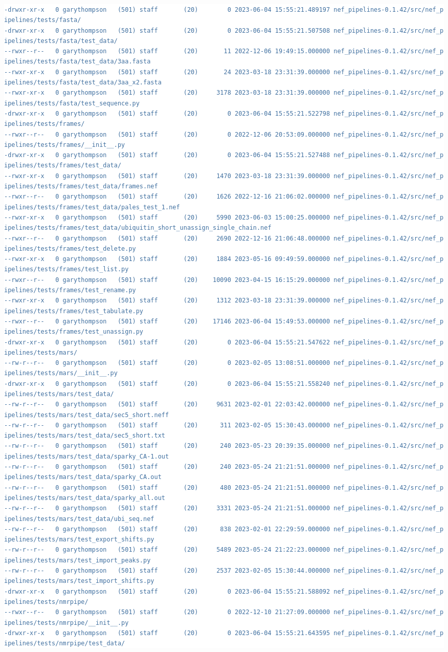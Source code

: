 ```diff
-drwxr-xr-x   0 garythompson   (501) staff       (20)        0 2023-06-04 15:55:21.489197 nef_pipelines-0.1.42/src/nef_pipelines/tests/fasta/
-drwxr-xr-x   0 garythompson   (501) staff       (20)        0 2023-06-04 15:55:21.507508 nef_pipelines-0.1.42/src/nef_pipelines/tests/fasta/test_data/
--rwxr--r--   0 garythompson   (501) staff       (20)       11 2022-12-06 19:49:15.000000 nef_pipelines-0.1.42/src/nef_pipelines/tests/fasta/test_data/3aa.fasta
--rwxr-xr-x   0 garythompson   (501) staff       (20)       24 2023-03-18 23:31:39.000000 nef_pipelines-0.1.42/src/nef_pipelines/tests/fasta/test_data/3aa_x2.fasta
--rwxr-xr-x   0 garythompson   (501) staff       (20)     3178 2023-03-18 23:31:39.000000 nef_pipelines-0.1.42/src/nef_pipelines/tests/fasta/test_sequence.py
-drwxr-xr-x   0 garythompson   (501) staff       (20)        0 2023-06-04 15:55:21.522798 nef_pipelines-0.1.42/src/nef_pipelines/tests/frames/
--rwxr--r--   0 garythompson   (501) staff       (20)        0 2022-12-06 20:53:09.000000 nef_pipelines-0.1.42/src/nef_pipelines/tests/frames/__init__.py
-drwxr-xr-x   0 garythompson   (501) staff       (20)        0 2023-06-04 15:55:21.527488 nef_pipelines-0.1.42/src/nef_pipelines/tests/frames/test_data/
--rwxr-xr-x   0 garythompson   (501) staff       (20)     1470 2023-03-18 23:31:39.000000 nef_pipelines-0.1.42/src/nef_pipelines/tests/frames/test_data/frames.nef
--rwxr--r--   0 garythompson   (501) staff       (20)     1626 2022-12-16 21:06:02.000000 nef_pipelines-0.1.42/src/nef_pipelines/tests/frames/test_data/pales_test_1.nef
--rwxr-xr-x   0 garythompson   (501) staff       (20)     5990 2023-06-03 15:00:25.000000 nef_pipelines-0.1.42/src/nef_pipelines/tests/frames/test_data/ubiquitin_short_unassign_single_chain.nef
--rwxr--r--   0 garythompson   (501) staff       (20)     2690 2022-12-16 21:06:48.000000 nef_pipelines-0.1.42/src/nef_pipelines/tests/frames/test_delete.py
--rwxr-xr-x   0 garythompson   (501) staff       (20)     1884 2023-05-16 09:49:59.000000 nef_pipelines-0.1.42/src/nef_pipelines/tests/frames/test_list.py
--rwxr--r--   0 garythompson   (501) staff       (20)    10090 2023-04-15 16:15:29.000000 nef_pipelines-0.1.42/src/nef_pipelines/tests/frames/test_rename.py
--rwxr-xr-x   0 garythompson   (501) staff       (20)     1312 2023-03-18 23:31:39.000000 nef_pipelines-0.1.42/src/nef_pipelines/tests/frames/test_tabulate.py
--rwxr--r--   0 garythompson   (501) staff       (20)    17146 2023-06-04 15:49:53.000000 nef_pipelines-0.1.42/src/nef_pipelines/tests/frames/test_unassign.py
-drwxr-xr-x   0 garythompson   (501) staff       (20)        0 2023-06-04 15:55:21.547622 nef_pipelines-0.1.42/src/nef_pipelines/tests/mars/
--rw-r--r--   0 garythompson   (501) staff       (20)        0 2023-02-05 13:08:51.000000 nef_pipelines-0.1.42/src/nef_pipelines/tests/mars/__init__.py
-drwxr-xr-x   0 garythompson   (501) staff       (20)        0 2023-06-04 15:55:21.558240 nef_pipelines-0.1.42/src/nef_pipelines/tests/mars/test_data/
--rw-r--r--   0 garythompson   (501) staff       (20)     9631 2023-02-01 22:03:42.000000 nef_pipelines-0.1.42/src/nef_pipelines/tests/mars/test_data/sec5_short.neff
--rw-r--r--   0 garythompson   (501) staff       (20)      311 2023-02-05 15:30:43.000000 nef_pipelines-0.1.42/src/nef_pipelines/tests/mars/test_data/sec5_short.txt
--rw-r--r--   0 garythompson   (501) staff       (20)      240 2023-05-23 20:39:35.000000 nef_pipelines-0.1.42/src/nef_pipelines/tests/mars/test_data/sparky_CA-1.out
--rw-r--r--   0 garythompson   (501) staff       (20)      240 2023-05-24 21:21:51.000000 nef_pipelines-0.1.42/src/nef_pipelines/tests/mars/test_data/sparky_CA.out
--rw-r--r--   0 garythompson   (501) staff       (20)      480 2023-05-24 21:21:51.000000 nef_pipelines-0.1.42/src/nef_pipelines/tests/mars/test_data/sparky_all.out
--rw-r--r--   0 garythompson   (501) staff       (20)     3331 2023-05-24 21:21:51.000000 nef_pipelines-0.1.42/src/nef_pipelines/tests/mars/test_data/ubi_seq.nef
--rw-r--r--   0 garythompson   (501) staff       (20)      838 2023-02-01 22:29:59.000000 nef_pipelines-0.1.42/src/nef_pipelines/tests/mars/test_export_shifts.py
--rw-r--r--   0 garythompson   (501) staff       (20)     5489 2023-05-24 21:22:23.000000 nef_pipelines-0.1.42/src/nef_pipelines/tests/mars/test_import_peaks.py
--rw-r--r--   0 garythompson   (501) staff       (20)     2537 2023-02-05 15:30:44.000000 nef_pipelines-0.1.42/src/nef_pipelines/tests/mars/test_import_shifts.py
-drwxr-xr-x   0 garythompson   (501) staff       (20)        0 2023-06-04 15:55:21.588092 nef_pipelines-0.1.42/src/nef_pipelines/tests/nmrpipe/
--rwxr--r--   0 garythompson   (501) staff       (20)        0 2022-12-10 21:27:09.000000 nef_pipelines-0.1.42/src/nef_pipelines/tests/nmrpipe/__init__.py
-drwxr-xr-x   0 garythompson   (501) staff       (20)        0 2023-06-04 15:55:21.643595 nef_pipelines-0.1.42/src/nef_pipelines/tests/nmrpipe/test_data/
```